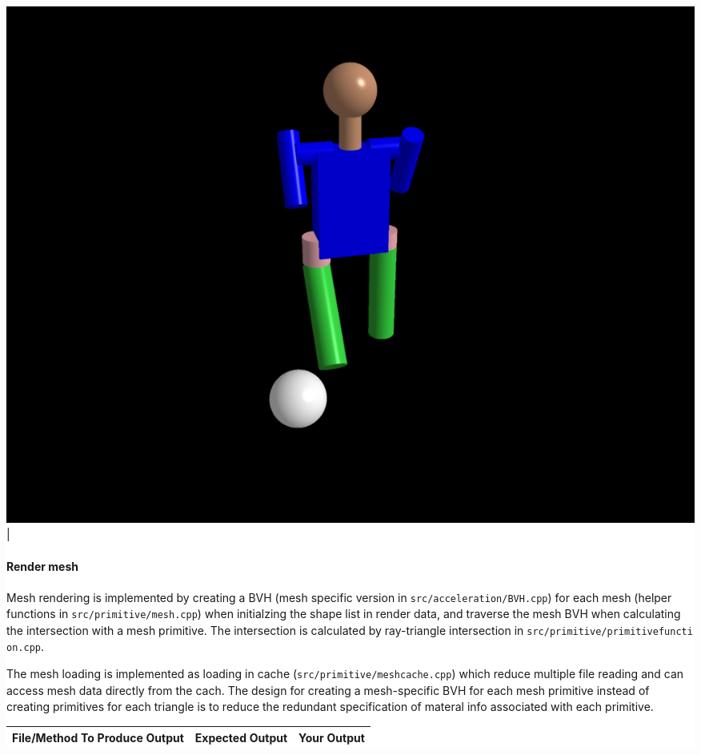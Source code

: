 ![Place bunny_mesh.png in student_outputs/intersect/extra_credit folder](student_outputs/intersect/extra_credit/football_player.png) |

#### Render mesh

Mesh rendering is implemented by creating a BVH (mesh specific version in ```src/acceleration/BVH.cpp```) for each mesh (helper functions in ```src/primitive/mesh.cpp```) when initialzing the shape list in render data, and traverse the mesh BVH when calculating the intersection with a mesh primitive. The intersection is calculated by ray-triangle intersection in ```src/primitive/primitivefunction.cpp```.

The mesh loading is implemented as loading in cache (```src/primitive/meshcache.cpp```) which reduce multiple file reading and can access mesh data directly from the cach. The design for creating a mesh-specific BVH for each mesh primitive instead of creating primitives for each triangle is to reduce the redundant specification of materal info associated with each primitive.

| File/Method To Produce Output | Expected Output | Your Output |
| :---------------------------------------: | :--------------------------------------------------: | :-------------------------------------------------: |
